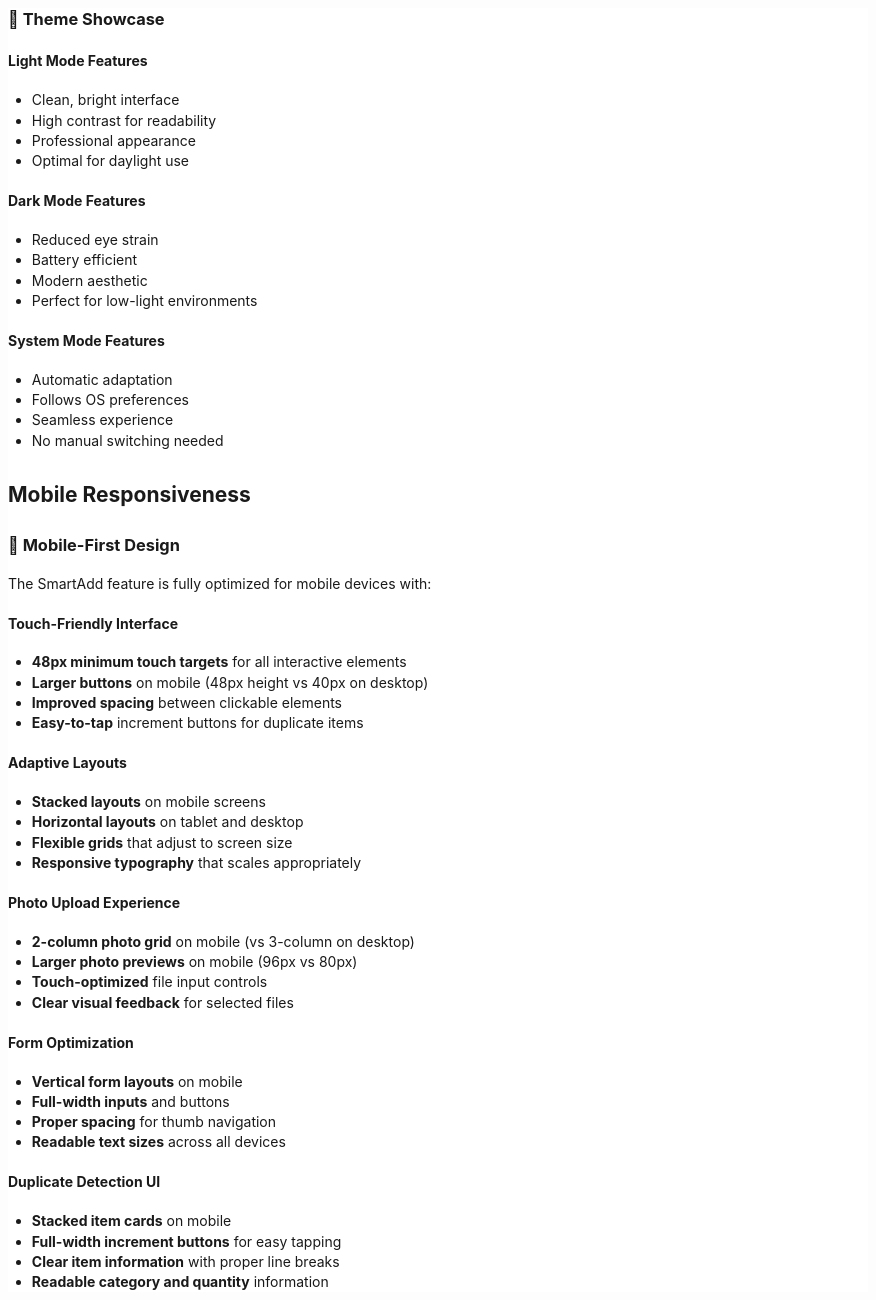 ### 🎨 **Theme Showcase**

#### **Light Mode Features**
- Clean, bright interface
- High contrast for readability
- Professional appearance
- Optimal for daylight use

#### **Dark Mode Features**
- Reduced eye strain
- Battery efficient
- Modern aesthetic
- Perfect for low-light environments

#### **System Mode Features**
- Automatic adaptation
- Follows OS preferences
- Seamless experience
- No manual switching needed

## Mobile Responsiveness

### 📱 **Mobile-First Design**
The SmartAdd feature is fully optimized for mobile devices with:

#### **Touch-Friendly Interface**
- **48px minimum touch targets** for all interactive elements
- **Larger buttons** on mobile (48px height vs 40px on desktop)
- **Improved spacing** between clickable elements
- **Easy-to-tap** increment buttons for duplicate items

#### **Adaptive Layouts**
- **Stacked layouts** on mobile screens
- **Horizontal layouts** on tablet and desktop
- **Flexible grids** that adjust to screen size
- **Responsive typography** that scales appropriately

#### **Photo Upload Experience**
- **2-column photo grid** on mobile (vs 3-column on desktop)
- **Larger photo previews** on mobile (96px vs 80px)
- **Touch-optimized** file input controls
- **Clear visual feedback** for selected files

#### **Form Optimization**
- **Vertical form layouts** on mobile
- **Full-width inputs** and buttons
- **Proper spacing** for thumb navigation
- **Readable text sizes** across all devices

#### **Duplicate Detection UI**
- **Stacked item cards** on mobile
- **Full-width increment buttons** for easy tapping
- **Clear item information** with proper line breaks
- **Readable category and quantity** information
